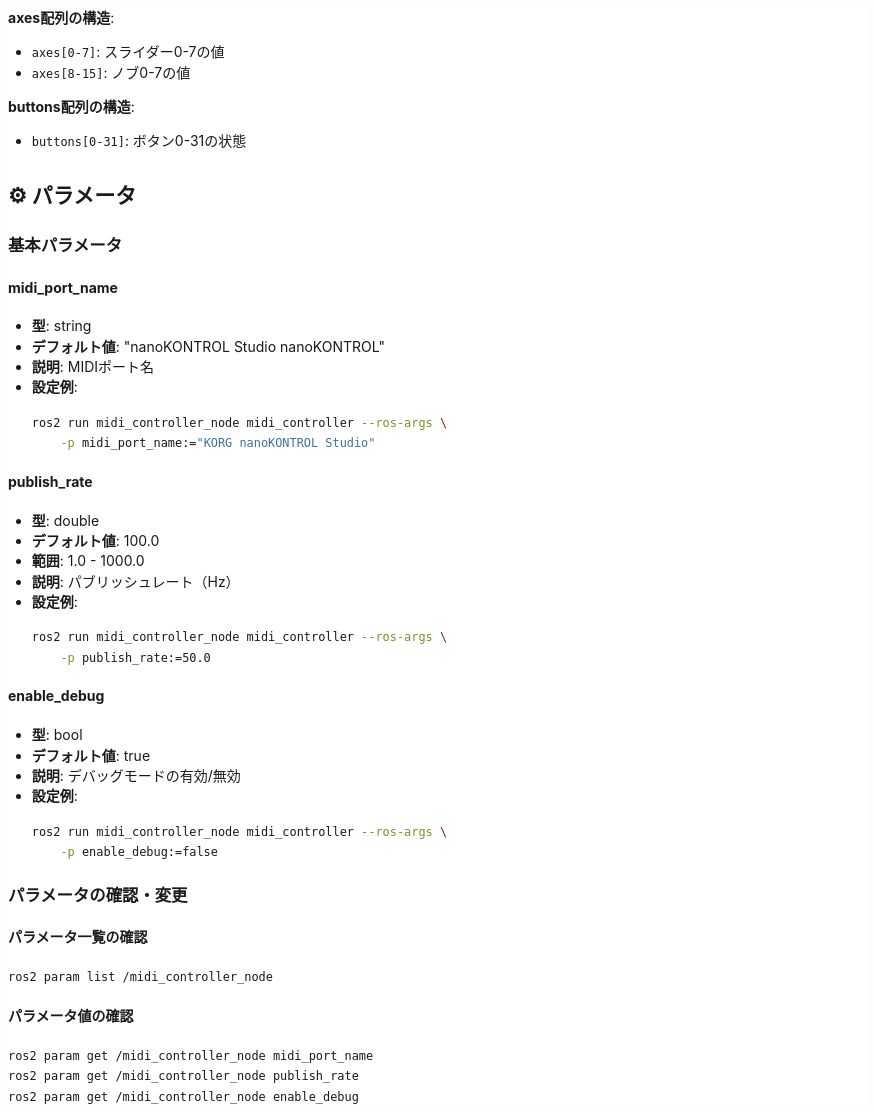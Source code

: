 **axes配列の構造**:
- `axes[0-7]`: スライダー0-7の値
- `axes[8-15]`: ノブ0-7の値

**buttons配列の構造**:
- `buttons[0-31]`: ボタン0-31の状態

## ⚙️ パラメータ

### 基本パラメータ

#### midi_port_name
- **型**: string
- **デフォルト値**: "nanoKONTROL Studio nanoKONTROL"
- **説明**: MIDIポート名
- **設定例**:
  ```bash
  ros2 run midi_controller_node midi_controller --ros-args \
      -p midi_port_name:="KORG nanoKONTROL Studio"
  ```

#### publish_rate
- **型**: double
- **デフォルト値**: 100.0
- **範囲**: 1.0 - 1000.0
- **説明**: パブリッシュレート（Hz）
- **設定例**:
  ```bash
  ros2 run midi_controller_node midi_controller --ros-args \
      -p publish_rate:=50.0
  ```

#### enable_debug
- **型**: bool
- **デフォルト値**: true
- **説明**: デバッグモードの有効/無効
- **設定例**:
  ```bash
  ros2 run midi_controller_node midi_controller --ros-args \
      -p enable_debug:=false
  ```

### パラメータの確認・変更

#### パラメータ一覧の確認
```bash
ros2 param list /midi_controller_node
```

#### パラメータ値の確認
```bash
ros2 param get /midi_controller_node midi_port_name
ros2 param get /midi_controller_node publish_rate
ros2 param get /midi_controller_node enable_debug
```
